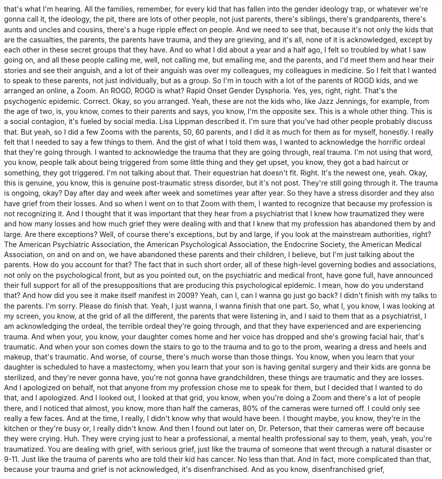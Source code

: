 that's what I'm hearing. All the families, remember, for every kid that has fallen into the gender ideology trap, or whatever we're gonna call it, the ideology, the pit, there are lots of other people, not just parents, there's siblings, there's grandparents, there's aunts and uncles and cousins, there's a huge ripple effect on people. And we need to see that, because it's not only the kids that are the casualties, the parents, the parents have trauma, and they are grieving, and it's all, none of it is acknowledged, except by each other in these secret groups that they have. And so what I did about a year and a half ago, I felt so troubled by what I saw going on, and all these people calling me, well, not calling me, but emailing me, and the parents, and I'd meet them and hear their stories and see their anguish, and a lot of their anguish was over my colleagues, my colleagues in medicine. So I felt that I wanted to speak to these parents, not just individually, but as a group. So I'm in touch with a lot of the parents of ROGD kids, and we arranged an online, a Zoom. An ROGD, ROGD is what? Rapid Onset Gender Dysphoria. Yes, yes, right, right. That's the psychogenic epidemic. Correct. Okay, so you arranged. Yeah, these are not the kids who, like Jazz Jennings, for example, from the age of two, is, you know, comes to their parents and says, you know, I'm the opposite sex. This is a whole other thing. This is a social contagion, it's fueled by social media. Lisa Lippman described it. I'm sure that you've had other people probably discuss that. But yeah, so I did a few Zooms with the parents, 50, 60 parents, and I did it as much for them as for myself, honestly. I really felt that I needed to say a few things to them. And the gist of what I told them was, I wanted to acknowledge the horrific ordeal that they're going through. I wanted to acknowledge the trauma that they are going through, real trauma. I'm not using that word, you know, people talk about being triggered from some little thing and they get upset, you know, they got a bad haircut or something, they got triggered. I'm not talking about that. Their equestrian hat doesn't fit. Right. It's the newest one, yeah. Okay, this is genuine, you know, this is genuine post-traumatic stress disorder, but it's not post. They're still going through it. The trauma is ongoing, okay? Day after day and week after week and sometimes year after year. So they have a stress disorder and they also have grief from their losses. And so when I went on to that Zoom with them, I wanted to recognize that because my profession is not recognizing it. And I thought that it was important that they hear from a psychiatrist that I knew how traumatized they were and how many losses and how much grief they were dealing with and that I knew that my profession has abandoned them by and large. Are there exceptions? Well, of course there's exceptions, but by and large, if you look at the mainstream authorities, right? The American Psychiatric Association, the American Psychological Association, the Endocrine Society, the American Medical Association, on and on and on, we have abandoned these parents and their children, I believe, but I'm just talking about the parents. How do you account for that? The fact that in such short order, all of these high-level governing bodies and associations, not only on the psychological front, but as you pointed out, on the psychiatric and medical front, have gone full, have announced their full support for all of the presuppositions that are producing this psychological epidemic. I mean, how do you understand that? And how did you see it make itself manifest in 2009? Yeah, can I, can I wanna go just go back? I didn't finish with my talks to the parents. I'm sorry. Please do finish that. Yeah, I just wanna, I wanna finish that one part. So, what I, you know, I was looking at my screen, you know, at the grid of all the different, the parents that were listening in, and I said to them that as a psychiatrist, I am acknowledging the ordeal, the terrible ordeal they're going through, and that they have experienced and are experiencing trauma. And when your, you know, your daughter comes home and her voice has dropped and she's growing facial hair, that's traumatic. And when your son comes down the stairs to go to the trauma and to go to the prom, wearing a dress and heels and makeup, that's traumatic. And worse, of course, there's much worse than those things. You know, when you learn that your daughter is scheduled to have a mastectomy, when you learn that your son is having genital surgery and their kids are gonna be sterilized, and they're never gonna have, you're not gonna have grandchildren, these things are traumatic and they are losses. And I apologized on behalf, not that anyone from my profession chose me to speak for them, but I decided that I wanted to do that, and I apologized. And I looked out, I looked at that grid, you know, when you're doing a Zoom and there's a lot of people there, and I noticed that almost, you know, more than half the cameras, 80% of the cameras were turned off. I could only see really a few faces. And at the time, I really, I didn't know why that would have been. I thought maybe, you know, they're in the kitchen or they're busy or, I really didn't know. And then I found out later on, Dr. Peterson, that their cameras were off because they were crying. Huh. They were crying just to hear a professional, a mental health professional say to them, yeah, yeah, you're traumatized. You are dealing with grief, with serious grief, just like the trauma of someone that went through a natural disaster or 9-11. Just like the trauma of parents who are told their kid has cancer. No less than that. And in fact, more complicated than that, because your trauma and grief is not acknowledged, it's disenfranchised. And as you know, disenfranchised grief,